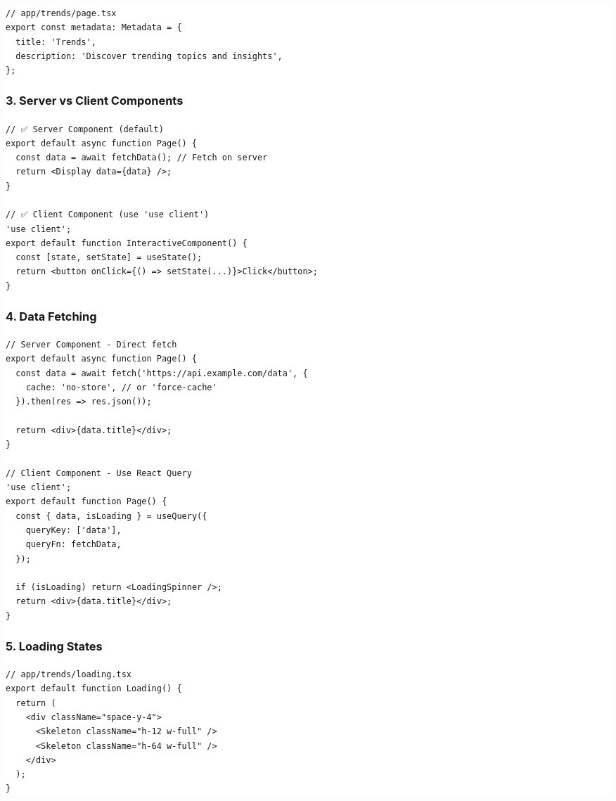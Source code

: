 ```tsx
// app/trends/page.tsx
export const metadata: Metadata = {
  title: 'Trends',
  description: 'Discover trending topics and insights',
};
```

### 3. Server vs Client Components

```tsx
// ✅ Server Component (default)
export default async function Page() {
  const data = await fetchData(); // Fetch on server
  return <Display data={data} />;
}

// ✅ Client Component (use 'use client')
'use client';
export default function InteractiveComponent() {
  const [state, setState] = useState();
  return <button onClick={() => setState(...)}>Click</button>;
}
```

### 4. Data Fetching

```tsx
// Server Component - Direct fetch
export default async function Page() {
  const data = await fetch('https://api.example.com/data', {
    cache: 'no-store', // or 'force-cache'
  }).then(res => res.json());
  
  return <div>{data.title}</div>;
}

// Client Component - Use React Query
'use client';
export default function Page() {
  const { data, isLoading } = useQuery({
    queryKey: ['data'],
    queryFn: fetchData,
  });
  
  if (isLoading) return <LoadingSpinner />;
  return <div>{data.title}</div>;
}
```

### 5. Loading States

```tsx
// app/trends/loading.tsx
export default function Loading() {
  return (
    <div className="space-y-4">
      <Skeleton className="h-12 w-full" />
      <Skeleton className="h-64 w-full" />
    </div>
  );
}
```
